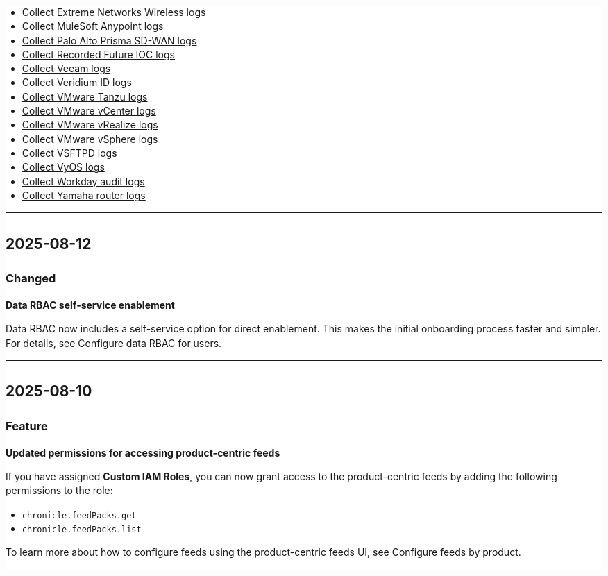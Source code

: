 * [Collect Extreme Networks Wireless logs](https://cloud.google.com/chronicle/docs/ingestion/default-parsers/extreme-wireless)
* [Collect MuleSoft Anypoint logs](https://cloud.google.com/chronicle/docs/ingestion/default-parsers/mulesoft-anypoint)
* [Collect Palo Alto Prisma SD-WAN logs](https://cloud.google.com/chronicle/docs/ingestion/default-parsers/pan-prisma-sd-wan)
* [Collect Recorded Future IOC logs](https://cloud.google.com/chronicle/docs/ingestion/default-parsers/recorded-future-ioc)
* [Collect Veeam logs](https://cloud.google.com/chronicle/docs/ingestion/default-parsers/veeam)
* [Collect Veridium ID logs](https://cloud.google.com/chronicle/docs/ingestion/default-parsers/veridium-id)
* [Collect VMware Tanzu logs](https://cloud.google.com/chronicle/docs/ingestion/default-parsers/vmware-tanzu)
* [Collect VMware vCenter logs](https://cloud.google.com/chronicle/docs/ingestion/default-parsers/vmware-vcenter)
* [Collect VMware vRealize logs](https://cloud.google.com/chronicle/docs/ingestion/default-parsers/vmware-vrealize)
* [Collect VMware vSphere logs](https://cloud.google.com/chronicle/docs/ingestion/default-parsers/vmware-vsphere)
* [Collect VSFTPD logs](https://cloud.google.com/chronicle/docs/ingestion/default-parsers/vsftpd)
* [Collect VyOS logs](https://cloud.google.com/chronicle/docs/ingestion/default-parsers/vyos)
* [Collect Workday audit logs](https://cloud.google.com/chronicle/docs/ingestion/default-parsers/workday-audit)
* [Collect Yamaha router logs](https://cloud.google.com/chronicle/docs/ingestion/default-parsers/yamaha-router)

---
## 2025-08-12

### Changed

**Data RBAC self-service enablement**

Data RBAC now includes a self-service option for direct enablement. This makes the initial onboarding process faster and simpler. For details, see [Configure data RBAC for users](https://cloud.google.com/chronicle/docs/administration/configure-datarbac-users).

---
## 2025-08-10

### Feature

**Updated permissions for accessing product-centric feeds**

If you have assigned **Custom IAM Roles**, you can now grant access to the product-centric feeds by adding the following permissions to the role:

* `chronicle.feedPacks.get`
* `chronicle.feedPacks.list`

To learn more about how to configure feeds using the product-centric feeds UI, see [Configure feeds by product.](https://cloud.google.com/chronicle/docs/ingestion/ingestion-entities/configure-multiple-feeds)

---